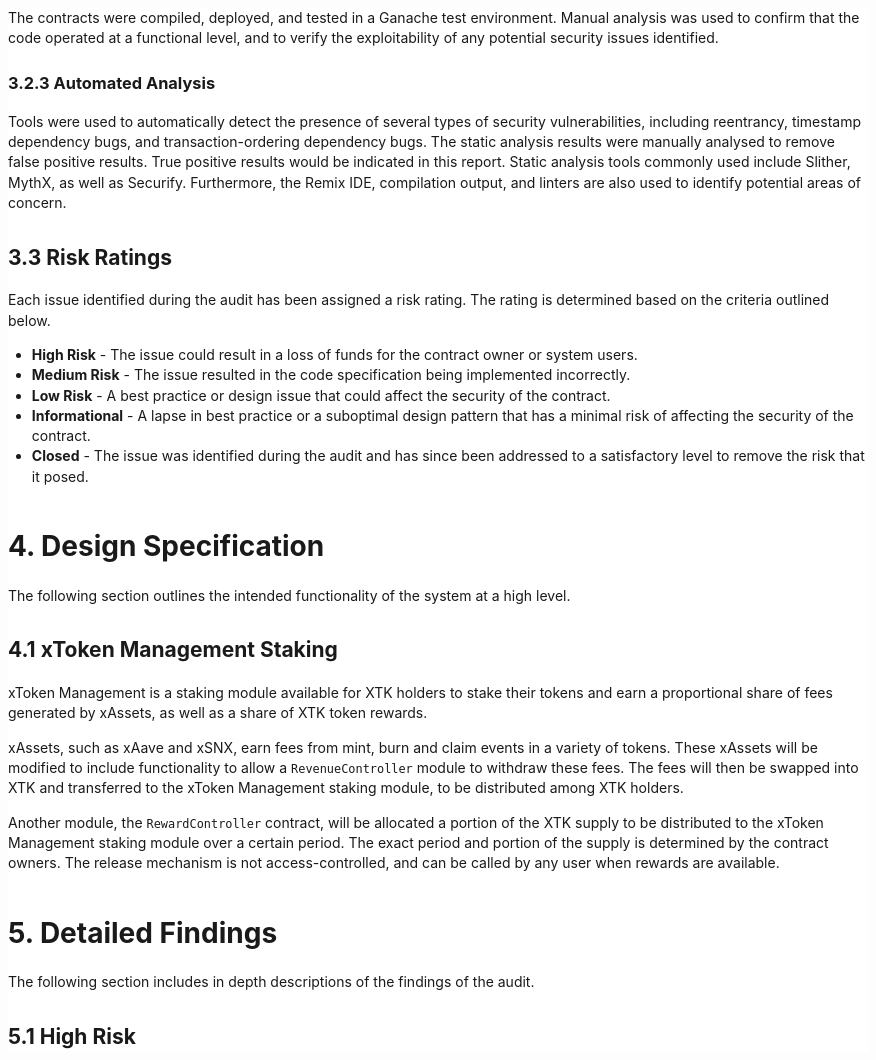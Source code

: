 The contracts were compiled, deployed, and tested in a Ganache test environment. Manual analysis was used to confirm that the code operated at a functional level, and to verify the exploitability of any potential security issues identified. 

### 3.2.3 Automated Analysis

Tools were used to automatically detect the presence of several types of security vulnerabilities, including reentrancy, timestamp dependency bugs, and transaction-ordering dependency bugs. The static analysis results were manually analysed to remove false positive results. True positive results would be indicated in this report. Static analysis tools commonly used include Slither, MythX, as well as Securify. Furthermore, the Remix IDE, compilation output, and linters are also used to identify potential areas of concern.

## 3.3  Risk Ratings

Each issue identified during the audit has been assigned a risk rating. The rating is determined based on the criteria outlined below.

* **High Risk** - The issue could result in a loss of funds for the contract owner or system users.
* **Medium Risk** - The issue resulted in the code specification being implemented incorrectly. 
* **Low Risk** - A best practice or design issue that could affect the security of the contract.
* **Informational** - A lapse in best practice or a suboptimal design pattern that has a minimal risk of affecting the security of the contract.
* **Closed** - The issue was identified during the audit and has since been addressed to a satisfactory level to remove the risk that it posed.

<a name="section-4"></a>
# 4. Design Specification
The following section outlines the intended functionality of the system at a high level.

## 4.1 xToken Management Staking  

xToken Management is a staking module available for XTK holders to stake their tokens and earn a proportional share of fees generated by xAssets, as well as a share of XTK token rewards. 

xAssets, such as xAave and xSNX, earn fees from mint, burn and claim events in a variety of tokens. These xAssets will be modified to include functionality to allow a `RevenueController` module to withdraw these fees. The fees will then be swapped into XTK and transferred to the xToken Management staking module, to be distributed among XTK holders. 

Another module, the `RewardController` contract, will be allocated a portion of the XTK supply to be distributed to the xToken Management staking module over a certain period. The exact period and portion of the supply is determined by the contract owners. The release mechanism is not access-controlled, and can be called by any user when rewards are available.

<a name="section-5"></a>
# 5. Detailed Findings
The following section includes in depth descriptions of the findings of the audit.

## 5.1 High Risk
